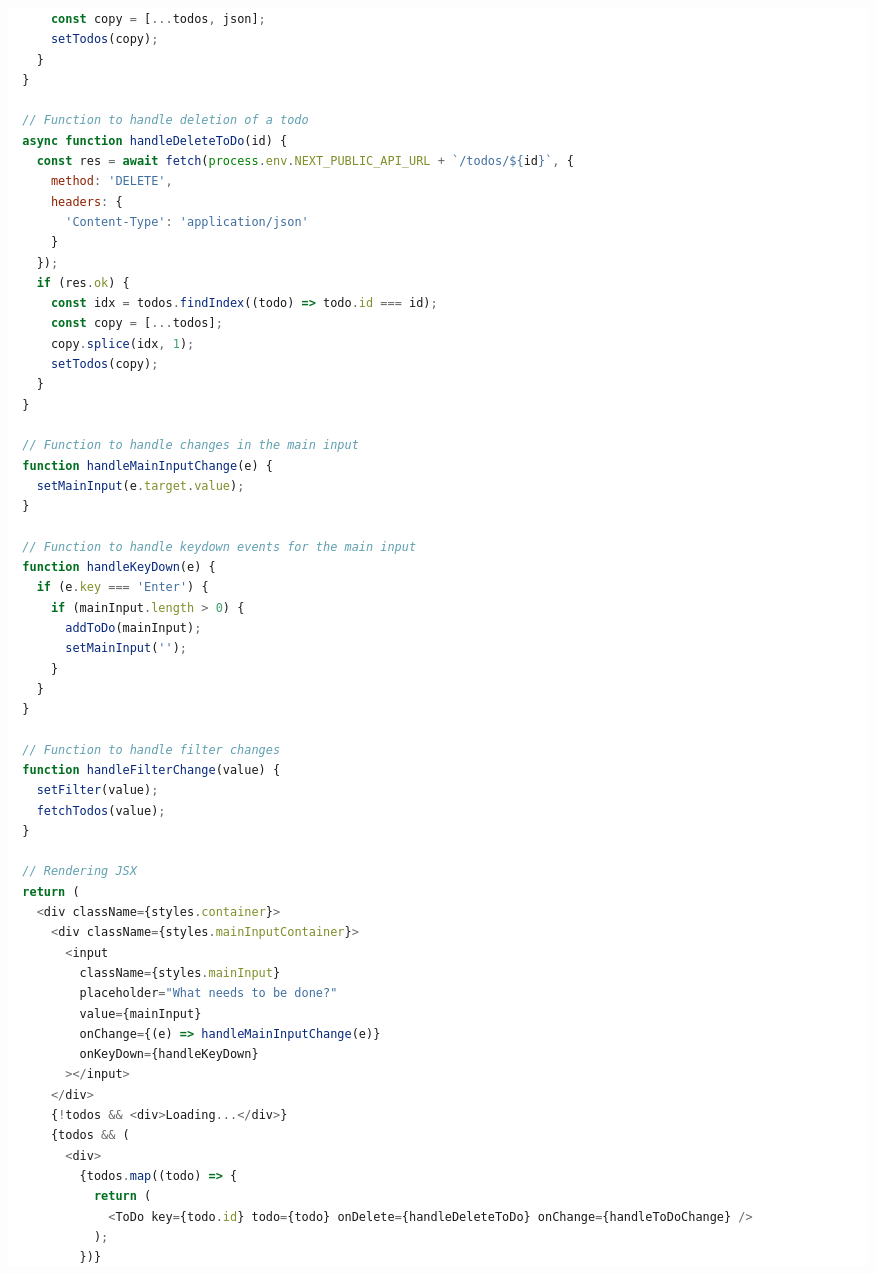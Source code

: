 ```js
      const copy = [...todos, json];
      setTodos(copy);
    }
  }

  // Function to handle deletion of a todo
  async function handleDeleteToDo(id) {
    const res = await fetch(process.env.NEXT_PUBLIC_API_URL + `/todos/${id}`, {
      method: 'DELETE',
      headers: {
        'Content-Type': 'application/json'
      }
    });
    if (res.ok) {
      const idx = todos.findIndex((todo) => todo.id === id);
      const copy = [...todos];
      copy.splice(idx, 1);
      setTodos(copy);
    }
  }

  // Function to handle changes in the main input
  function handleMainInputChange(e) {
    setMainInput(e.target.value);
  }

  // Function to handle keydown events for the main input
  function handleKeyDown(e) {
    if (e.key === 'Enter') {
      if (mainInput.length > 0) {
        addToDo(mainInput);
        setMainInput('');
      }
    }
  }

  // Function to handle filter changes
  function handleFilterChange(value) {
    setFilter(value);
    fetchTodos(value);
  }

  // Rendering JSX
  return (
    <div className={styles.container}>
      <div className={styles.mainInputContainer}>
        <input
          className={styles.mainInput}
          placeholder="What needs to be done?"
          value={mainInput}
          onChange={(e) => handleMainInputChange(e)}
          onKeyDown={handleKeyDown}
        ></input>
      </div>
      {!todos && <div>Loading...</div>}
      {todos && (
        <div>
          {todos.map((todo) => {
            return (
              <ToDo key={todo.id} todo={todo} onDelete={handleDeleteToDo} onChange={handleToDoChange} />
            );
          })}
```